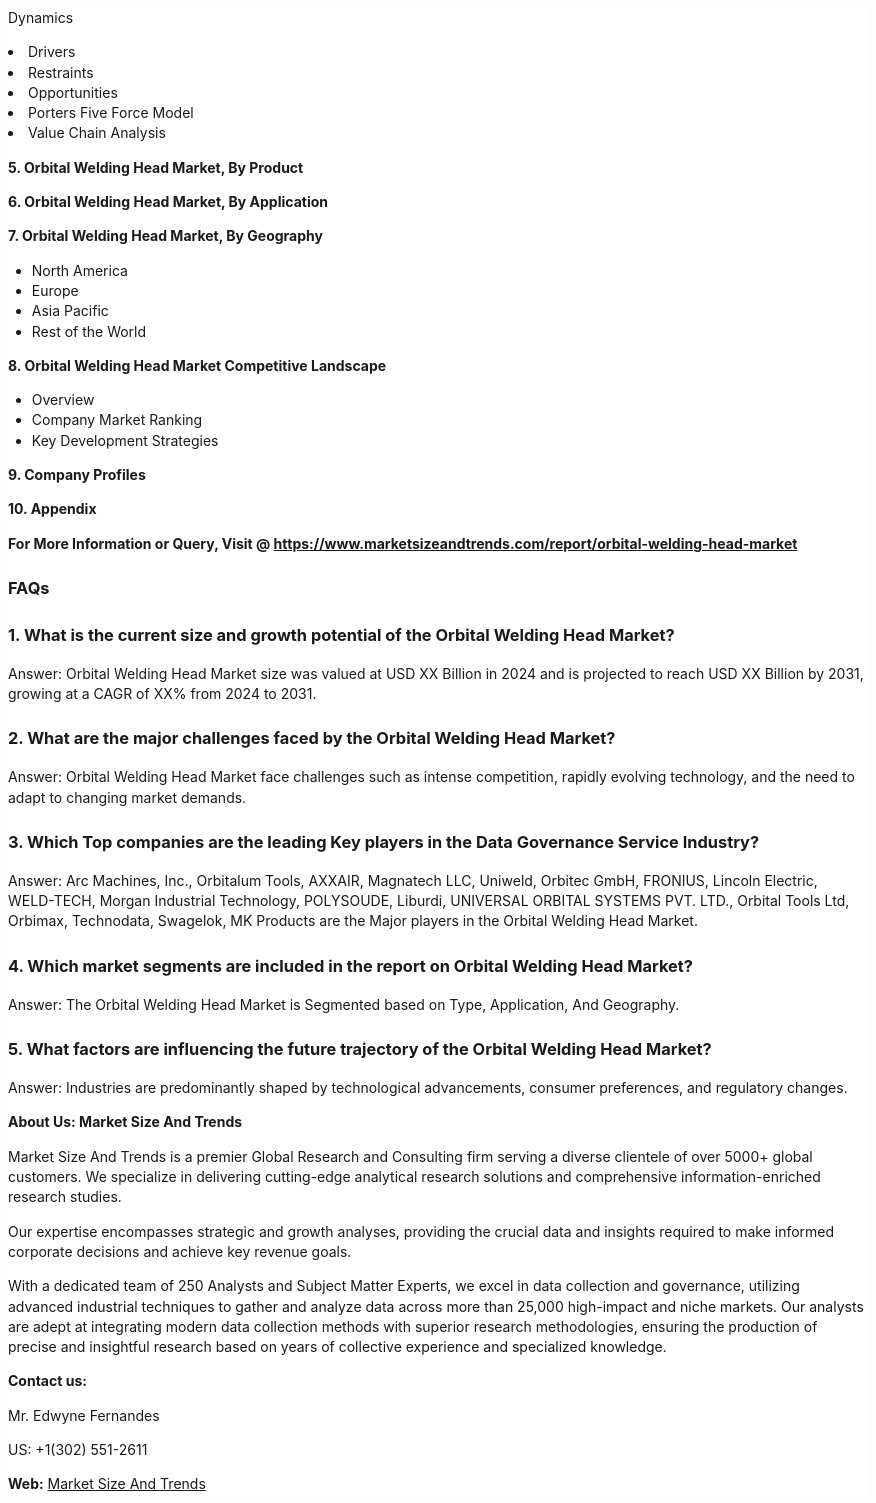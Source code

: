 Dynamics</span></li><li><span class="">Drivers</span></li><li><span class="">Restraints</span></li><li><span class="">Opportunities</span></li><li><span class="">Porters Five Force Model</span></li><li><span class="">Value Chain Analysis</span></li></ul></div><div class="" data-test-id=""><p><strong><span class="">5. Orbital Welding Head Market, By Product</span></strong></p></div><div class="" data-test-id=""><p><strong><span class="">6. Orbital Welding Head Market, By Application</span></strong></p></div><div class="" data-test-id=""><p><strong><span class="">7. Orbital Welding Head Market, By Geography</span></strong></p></div><div class="" data-test-id=""><ul><li><span class="">North America</span></li><li><span class="">Europe</span></li><li><span class="">Asia Pacific</span></li><li><span class="">Rest of the World</span></li></ul></div><div class="" data-test-id=""><p><strong><span class="">8. Orbital Welding Head Market Competitive Landscape</span></strong></p></div><div class="" data-test-id=""><ul><li><span class="">Overview</span></li><li><span class="">Company Market Ranking</span></li><li><span class="">Key Development Strategies</span></li></ul></div><div class="" data-test-id=""><p><strong><span class="">9. Company Profiles</span></strong></p></div><div class="" data-test-id=""><p><strong><span class="">10. Appendix</span></strong></p></div><div class="" data-test-id=""><p><strong><span class="">For More Information or Query, Visit @ <a href="https://www.marketsizeandtrends.com/report/orbital-welding-head-market" target="_blank">https://www.marketsizeandtrends.com/report/orbital-welding-head-market</a></span></strong></p></div><div class="" data-test-id=""><div class="article-main__content" data-test-id="publishing-text-block"><h3><strong><span class="">FAQs</span></strong></h3></div><div class="article-main__content" data-test-id="publishing-text-block"><h3><span class="">1. What is the current size and growth potential of the Orbital Welding Head Market?</span></h3></div><div class="article-main__content" data-test-id="publishing-text-block"><p><span class="font-[700]">Answer</span><span class="">: Orbital Welding Head Market size was valued at USD XX Billion in 2024 and is projected to reach USD XX Billion by 2031, growing at a CAGR of XX% from 2024 to 2031.</span></p></div><div class="article-main__content" data-test-id="publishing-text-block"><h3><span class="">2. What are the major challenges faced by the Orbital Welding Head Market?</span></h3></div><div class="article-main__content" data-test-id="publishing-text-block"><p><span class="font-[700]">Answer</span><span class="">: Orbital Welding Head Market face challenges such as intense competition, rapidly evolving technology, and the need to adapt to changing market demands.</span></p></div><div class="article-main__content" data-test-id="publishing-text-block"><h3><span class="">3. Which Top companies are the leading Key players in the Data Governance Service Industry?</span></h3></div><div class="article-main__content" data-test-id="publishing-text-block"><p><span class="font-[700]">Answer</span><span class="">: Arc Machines, Inc., Orbitalum Tools, AXXAIR, Magnatech LLC, Uniweld, Orbitec GmbH, FRONIUS, Lincoln Electric, WELD-TECH, Morgan Industrial Technology, POLYSOUDE, Liburdi, UNIVERSAL ORBITAL SYSTEMS PVT. LTD., Orbital Tools Ltd, Orbimax, Technodata, Swagelok, MK Products are the Major players in the Orbital Welding Head Market.</span></p></div><div class="article-main__content" data-test-id="publishing-text-block"><h3><span class="">4. Which market segments are included in the report on Orbital Welding Head Market?</span></h3></div><div class="article-main__content" data-test-id="publishing-text-block"><p><span class="font-[700]">Answer</span><span class="">: The Orbital Welding Head Market is Segmented based on Type, Application, And Geography.</span></p></div><div class="article-main__content" data-test-id="publishing-text-block"><h3><span class="">5. What factors are influencing the future trajectory of the Orbital Welding Head Market?</span></h3></div><div class="article-main__content" data-test-id="publishing-text-block"><p><span class="font-[700]">Answer:</span><span class="">&nbsp;Industries are predominantly shaped by technological advancements, consumer preferences, and regulatory changes.</span></p></div><p><strong><span class="">About Us: Market Size And Trends</span></strong></p></div><div class="" data-test-id=""><p><span class="">Market Size And Trends is a premier Global Research and Consulting firm serving a diverse clientele of over 5000+ global customers. We specialize in delivering cutting-edge analytical research solutions and comprehensive information-enriched research studies.</span></p></div><div class="" data-test-id=""><p><span class="">Our expertise encompasses strategic and growth analyses, providing the crucial data and insights required to make informed corporate decisions and achieve key revenue goals.</span></p></div><div class="" data-test-id=""><p><span class="">With a dedicated team of 250 Analysts and Subject Matter Experts, we excel in data collection and governance, utilizing advanced industrial techniques to gather and analyze data across more than 25,000 high-impact and niche markets. Our analysts are adept at integrating modern data collection methods with superior research methodologies, ensuring the production of precise and insightful research based on years of collective experience and specialized knowledge.</span></p></div><div class="" data-test-id=""><p><strong><span class="">Contact us:</span></strong></p></div><div class="" data-test-id=""><p><span class="">Mr. Edwyne Fernandes</span></p></div><div class="" data-test-id=""><p><span class="">US: +1(302) 551-2611<br /></span></p><p><span class=""><strong>Web:</strong> <a href="https://www.marketsizeandtrends.com/" target="_blank">Market Size And
Trends</a></span></p></div>
